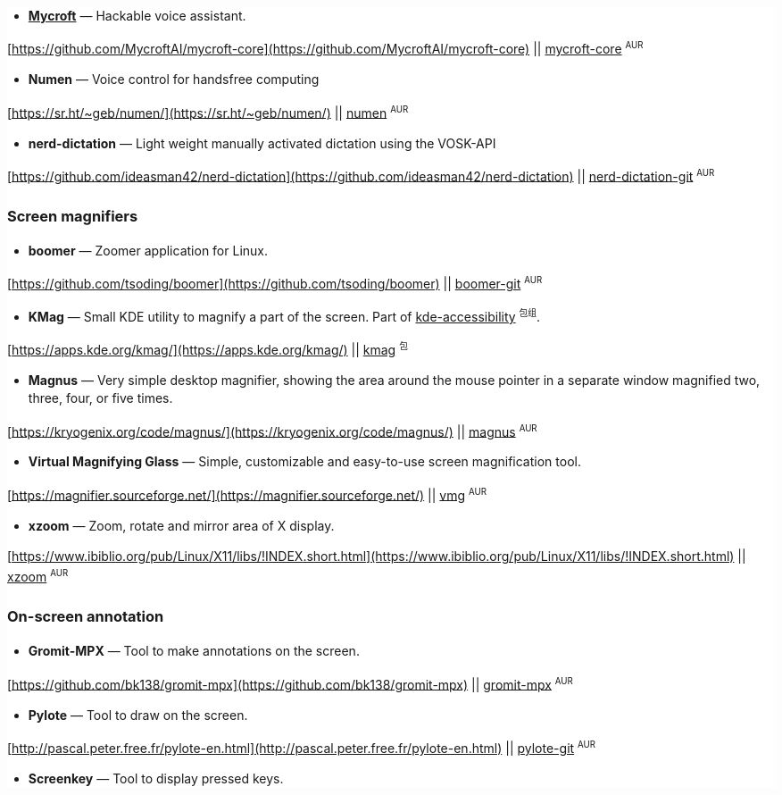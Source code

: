 - **[Mycroft](https://en.wikipedia.org/wiki/Mycroft_\(software\) "wikipedia:Mycroft (software)")** — Hackable voice assistant.

[https://github.com/MycroftAI/mycroft-core](https://github.com/MycroftAI/mycroft-core) || [mycroft-core](https://aur.archlinux.org/packages/mycroft-core/) <sup><small>AUR</small></sup>

- **Numen** — Voice control for handsfree computing

[https://sr.ht/~geb/numen/](https://sr.ht/~geb/numen/) || [numen](https://aur.archlinux.org/packages/numen/) <sup><small>AUR</small></sup>

- **nerd-dictation** — Light weight manually activated dictation using the VOSK-API

[https://github.com/ideasman42/nerd-dictation](https://github.com/ideasman42/nerd-dictation) || [nerd-dictation-git](https://aur.archlinux.org/packages/nerd-dictation-git/) <sup><small>AUR</small></sup>

### Screen magnifiers

- **boomer** — Zoomer application for Linux.

[https://github.com/tsoding/boomer](https://github.com/tsoding/boomer) || [boomer-git](https://aur.archlinux.org/packages/boomer-git/) <sup><small>AUR</small></sup>

- **KMag** — Small KDE utility to magnify a part of the screen. Part of [kde-accessibility](https://archlinux.org/groups/x86_64/kde-accessibility/) <sup><small>包组</small></sup>.

[https://apps.kde.org/kmag/](https://apps.kde.org/kmag/) || [kmag](https://archlinux.org/packages/?name=kmag) <sup><small>包</small></sup>

- **Magnus** — Very simple desktop magnifier, showing the area around the mouse pointer in a separate window magnified two, three, four, or five times.

[https://kryogenix.org/code/magnus/](https://kryogenix.org/code/magnus/) || [magnus](https://aur.archlinux.org/packages/magnus/) <sup><small>AUR</small></sup>

- **Virtual Magnifying Glass** — Simple, customizable and easy-to-use screen magnification tool.

[https://magnifier.sourceforge.net/](https://magnifier.sourceforge.net/) || [vmg](https://aur.archlinux.org/packages/vmg/) <sup><small>AUR</small></sup>

- **xzoom** — Zoom, rotate and mirror area of X display.

[https://www.ibiblio.org/pub/Linux/X11/libs/!INDEX.short.html](https://www.ibiblio.org/pub/Linux/X11/libs/!INDEX.short.html) || [xzoom](https://aur.archlinux.org/packages/xzoom/) <sup><small>AUR</small></sup>

### On-screen annotation

- **Gromit-MPX** — Tool to make annotations on the screen.

[https://github.com/bk138/gromit-mpx](https://github.com/bk138/gromit-mpx) || [gromit-mpx](https://aur.archlinux.org/packages/gromit-mpx/) <sup><small>AUR</small></sup>

- **Pylote** — Tool to draw on the screen.

[http://pascal.peter.free.fr/pylote-en.html](http://pascal.peter.free.fr/pylote-en.html) || [pylote-git](https://aur.archlinux.org/packages/pylote-git/) <sup><small>AUR</small></sup>

- **Screenkey** — Tool to display pressed keys.
